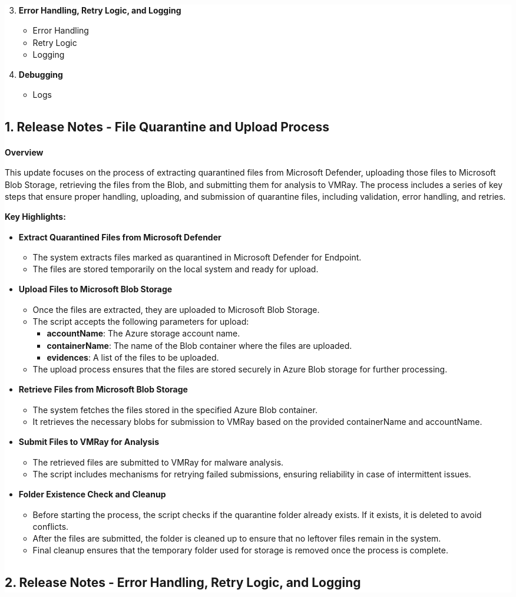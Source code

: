 3. **Error Handling, Retry Logic, and Logging**
      - Error Handling
      - Retry Logic
      - Logging
    
5. **Debugging**
      - Logs

## 1. Release Notes - File Quarantine and Upload Process
**Overview**

This update focuses on the process of extracting quarantined files from Microsoft Defender, uploading those files to Microsoft Blob Storage, retrieving the files from the Blob, and submitting them for analysis to VMRay. The process includes a series of key steps that ensure proper handling, uploading, and submission of quarantine files, including validation, error handling, and retries.

**Key Highlights:**

- **Extract Quarantined Files from Microsoft Defender**
  - The system extracts files marked as quarantined in Microsoft Defender for Endpoint.
  - The files are stored temporarily on the local system and ready for upload.


- **Upload Files to Microsoft Blob Storage**
  - Once the files are extracted, they are uploaded to Microsoft Blob Storage.
  - The script accepts the following parameters for upload:
     - **accountName**: The Azure storage account name.
     - **containerName**: The name of the Blob container where the files are uploaded.
     - **evidences**: A list of the files to be uploaded.
  - The upload process ensures that the files are stored securely in Azure Blob storage for further processing.


- **Retrieve Files from Microsoft Blob Storage**
   - The system fetches the files stored in the specified Azure Blob container.
   - It retrieves the necessary blobs for submission to VMRay based on the provided containerName and accountName.


- **Submit Files to VMRay for Analysis**
  - The retrieved files are submitted to VMRay for malware analysis.
  - The script includes mechanisms for retrying failed submissions, ensuring reliability in case of intermittent issues.


- **Folder Existence Check and Cleanup**
    - Before starting the process, the script checks if the quarantine folder already exists. If it exists, it is deleted to avoid conflicts.
    - After the files are submitted, the folder is cleaned up to ensure that no leftover files remain in the system.
    - Final cleanup ensures that the temporary folder used for storage is removed once the process is complete.

## 2. Release Notes - Error Handling, Retry Logic, and Logging

